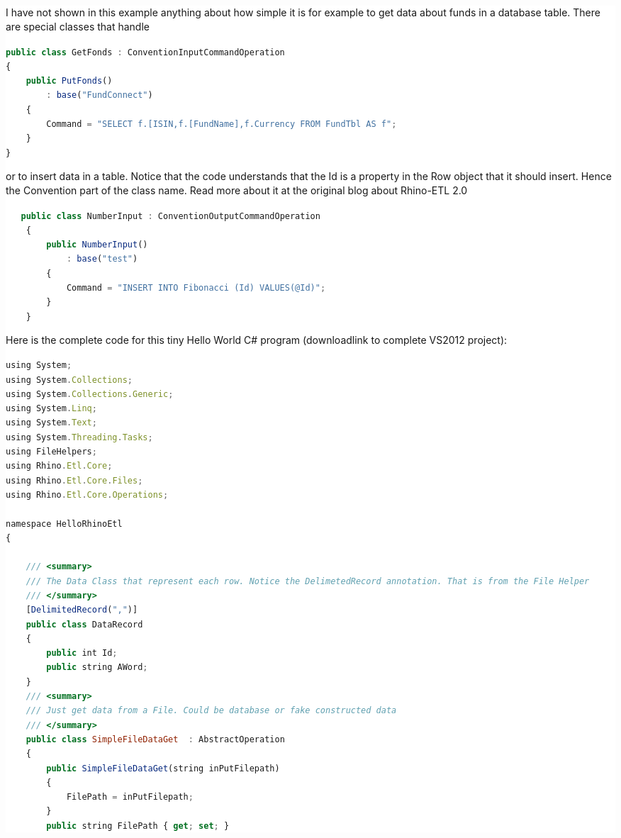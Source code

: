 I have not shown in this example anything about how simple it is for example to get data about funds in a database table. There are special classes that handle

```js
public class GetFonds : ConventionInputCommandOperation
{
    public PutFonds()
        : base("FundConnect")
    {
        Command = "SELECT f.[ISIN,f.[FundName],f.Currency FROM FundTbl AS f";
    }
}
```

or to insert data in a table. Notice that the code understands that the Id is a property in the Row object that it should insert. Hence the Convention part of the class name. Read more about it at the original blog about Rhino-ETL 2.0

```js
   public class NumberInput : ConventionOutputCommandOperation
    {
        public NumberInput()
            : base("test")
        {
            Command = "INSERT INTO Fibonacci (Id) VALUES(@Id)";
        }
    }
```
Here is the complete code for this tiny Hello World C# program (downloadlink to complete VS2012 project):

```js
using System;
using System.Collections;
using System.Collections.Generic;
using System.Linq;
using System.Text;
using System.Threading.Tasks;
using FileHelpers;
using Rhino.Etl.Core;
using Rhino.Etl.Core.Files;
using Rhino.Etl.Core.Operations;

namespace HelloRhinoEtl
{

    /// <summary>
    /// The Data Class that represent each row. Notice the DelimetedRecord annotation. That is from the File Helper
    /// </summary>
    [DelimitedRecord(",")] 
    public class DataRecord
    {
        public int Id;
        public string AWord;
    }
    /// <summary>
    /// Just get data from a File. Could be database or fake constructed data
    /// </summary>
    public class SimpleFileDataGet  : AbstractOperation
    {
        public SimpleFileDataGet(string inPutFilepath)
        {
            FilePath = inPutFilepath;
        }
        public string FilePath { get; set; }
```